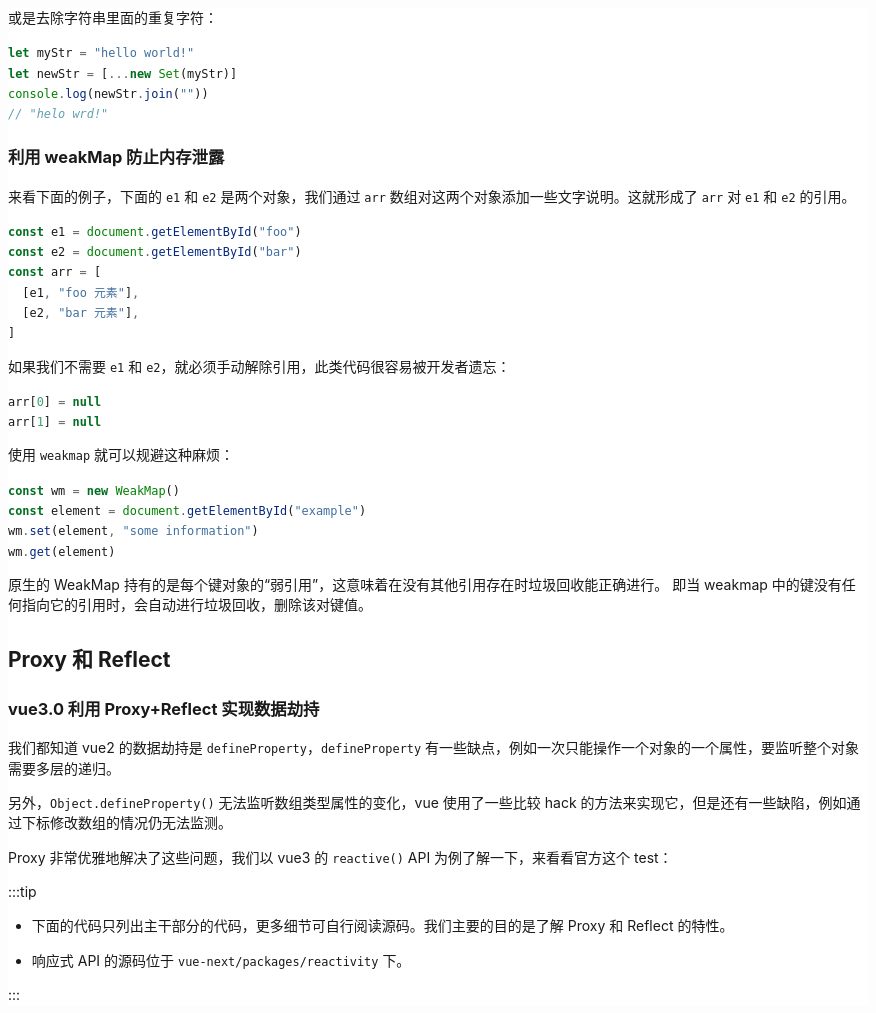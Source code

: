 或是去除字符串里面的重复字符：

```javascript
let myStr = "hello world!"
let newStr = [...new Set(myStr)]
console.log(newStr.join(""))
// "helo wrd!"
```

### 利用 weakMap 防止内存泄露

来看下面的例子，下面的 `e1` 和 `e2` 是两个对象，我们通过 `arr` 数组对这两个对象添加一些文字说明。这就形成了 `arr` 对 `e1` 和 `e2` 的引用。

```javascript
const e1 = document.getElementById("foo")
const e2 = document.getElementById("bar")
const arr = [
  [e1, "foo 元素"],
  [e2, "bar 元素"],
]
```

如果我们不需要 `e1` 和 `e2`，就必须手动解除引用，此类代码很容易被开发者遗忘：

```javascript
arr[0] = null
arr[1] = null
```

使用 `weakmap` 就可以规避这种麻烦：

```javascript
const wm = new WeakMap()
const element = document.getElementById("example")
wm.set(element, "some information")
wm.get(element)
```

原生的 WeakMap 持有的是每个键对象的“弱引用”，这意味着在没有其他引用存在时垃圾回收能正确进行。
即当 weakmap 中的键没有任何指向它的引用时，会自动进行垃圾回收，删除该对键值。

## Proxy 和 Reflect

### vue3.0 利用 Proxy+Reflect 实现数据劫持

我们都知道 vue2 的数据劫持是 `defineProperty`，`defineProperty` 有一些缺点，例如一次只能操作一个对象的一个属性，要监听整个对象需要多层的递归。

另外，`Object.defineProperty()` 无法监听数组类型属性的变化，vue 使用了一些比较 hack 的方法来实现它，但是还有一些缺陷，例如通过下标修改数组的情况仍无法监测。

Proxy 非常优雅地解决了这些问题，我们以 vue3 的 `reactive()` API 为例了解一下，来看看官方这个 test：

:::tip

- 下面的代码只列出主干部分的代码，更多细节可自行阅读源码。我们主要的目的是了解 Proxy 和 Reflect 的特性。

- 响应式 API 的源码位于 `vue-next/packages/reactivity` 下。

:::
